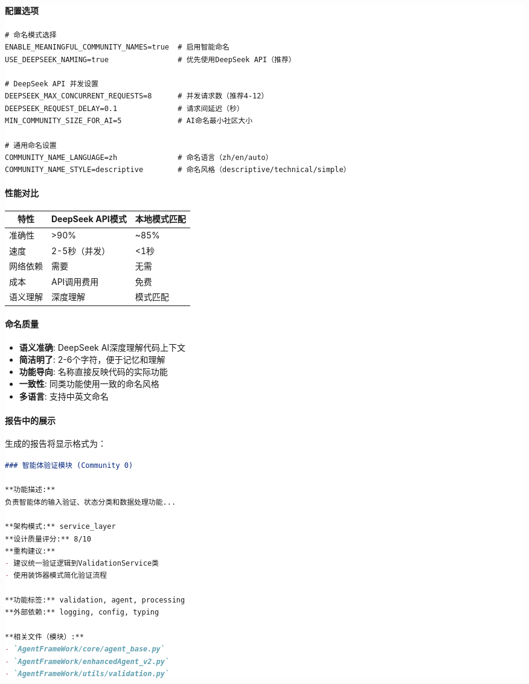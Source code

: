 #### 配置选项
```env
# 命名模式选择
ENABLE_MEANINGFUL_COMMUNITY_NAMES=true  # 启用智能命名
USE_DEEPSEEK_NAMING=true                # 优先使用DeepSeek API（推荐）

# DeepSeek API 并发设置
DEEPSEEK_MAX_CONCURRENT_REQUESTS=8      # 并发请求数（推荐4-12）
DEEPSEEK_REQUEST_DELAY=0.1              # 请求间延迟（秒）
MIN_COMMUNITY_SIZE_FOR_AI=5             # AI命名最小社区大小

# 通用命名设置
COMMUNITY_NAME_LANGUAGE=zh              # 命名语言（zh/en/auto）
COMMUNITY_NAME_STYLE=descriptive        # 命名风格（descriptive/technical/simple）
```

#### 性能对比
| 特性 | DeepSeek API模式 | 本地模式匹配 |
|------|------------------|--------------|
| 准确性 | >90% | ~85% |
| 速度 | 2-5秒（并发） | <1秒 |
| 网络依赖 | 需要 | 无需 |
| 成本 | API调用费用 | 免费 |
| 语义理解 | 深度理解 | 模式匹配 |

#### 命名质量
- **语义准确**: DeepSeek AI深度理解代码上下文
- **简洁明了**: 2-6个字符，便于记忆和理解
- **功能导向**: 名称直接反映代码的实际功能
- **一致性**: 同类功能使用一致的命名风格
- **多语言**: 支持中英文命名

#### 报告中的展示
生成的报告将显示格式为：
```markdown
### 智能体验证模块 (Community 0)

**功能描述:** 
负责智能体的输入验证、状态分类和数据处理功能...

**架构模式:** service_layer
**设计质量评分:** 8/10
**重构建议:**
- 建议统一验证逻辑到ValidationService类
- 使用装饰器模式简化验证流程

**功能标签:** validation, agent, processing
**外部依赖:** logging, config, typing

**相关文件（模块）:**
- `AgentFrameWork/core/agent_base.py`
- `AgentFrameWork/enhancedAgent_v2.py`
- `AgentFrameWork/utils/validation.py`
```
